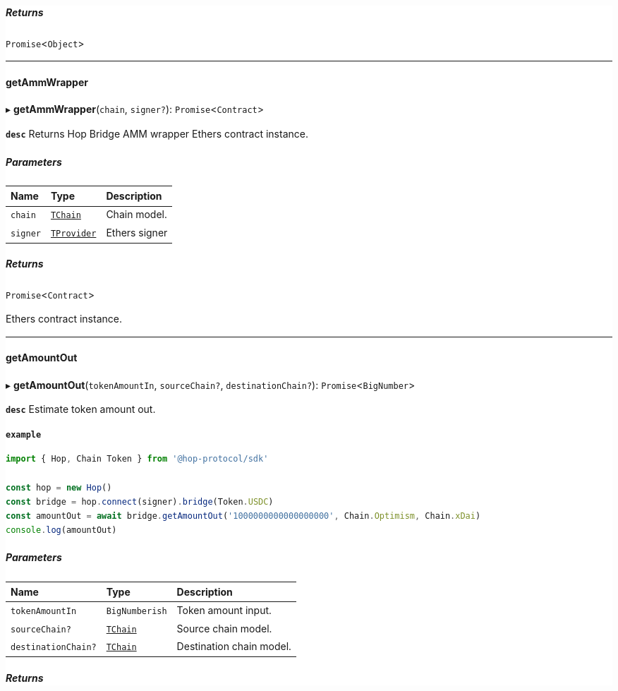 ##### Returns

`Promise`<`Object`\>

---

#### getAmmWrapper

▸ **getAmmWrapper**(`chain`, `signer?`): `Promise`<`Contract`\>

**`desc`** Returns Hop Bridge AMM wrapper Ethers contract instance.

##### Parameters

| Name     | Type                      | Description   |
| :------- | :------------------------ | :------------ |
| `chain`  | [`TChain`](#tchain)       | Chain model.  |
| `signer` | [`TProvider`](#tprovider) | Ethers signer |

##### Returns

`Promise`<`Contract`\>

Ethers contract instance.

---

#### getAmountOut

▸ **getAmountOut**(`tokenAmountIn`, `sourceChain?`, `destinationChain?`): `Promise`<`BigNumber`\>

**`desc`** Estimate token amount out.

**`example`**

```js
import { Hop, Chain Token } from '@hop-protocol/sdk'

const hop = new Hop()
const bridge = hop.connect(signer).bridge(Token.USDC)
const amountOut = await bridge.getAmountOut('1000000000000000000', Chain.Optimism, Chain.xDai)
console.log(amountOut)
```

##### Parameters

| Name                | Type                | Description              |
| :------------------ | :------------------ | :----------------------- |
| `tokenAmountIn`     | `BigNumberish`      | Token amount input.      |
| `sourceChain?`      | [`TChain`](#tchain) | Source chain model.      |
| `destinationChain?` | [`TChain`](#tchain) | Destination chain model. |

##### Returns
